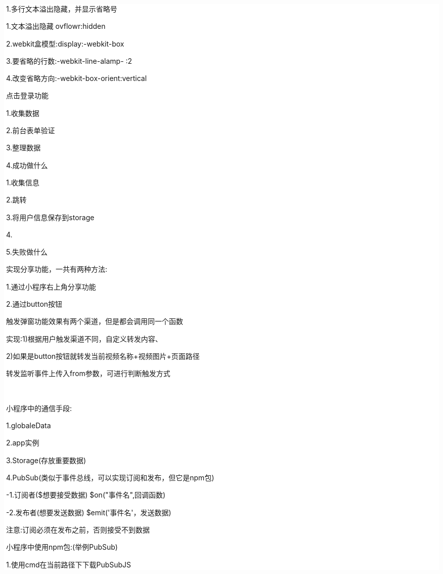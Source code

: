 ​			 1.多行文本溢出隐藏，并显示省略号

​					1.文本溢出隐藏 ovflowr:hidden

​					2.webkit盒模型:display:-webkit-box

​					3.要省略的行数:-webkit-line-alamp-  :2

​					4.改变省略方向:-webkit-box-orient:vertical

​	  点击登录功能

​				1.收集数据

​				2.前台表单验证

​				3.整理数据

​				4.成功做什么

​					1.收集信息

​					2.跳转

​					3.将用户信息保存到storage

​					4.

​				5.失败做什么

​		实现分享功能，一共有两种方法:

​			1.通过小程序右上角分享功能

​			2.通过button按钮

​     		触发弹窗功能效果有两个渠道，但是都会调用同一个函数

​			实现:1)根据用户触发渠道不同，自定义转发内容、

​					  2)如果是button按钮就转发当前视频名称+视频图片+页面路径

​						转发监听事件上传入from参数，可进行判断触发方式

​	             

​    小程序中的通信手段:

​			1.globaleData 

​			2.app实例

​			3.Storage(存放重要数据)

​			4.PubSub(类似于事件总线，可以实现订阅和发布，但它是npm包)

​						-1.订阅者($想要接受数据) $on("事件名",回调函数)

​						-2.发布者(想要发送数据) $emit('事件名'，发送数据)

​							注意:订阅必须在发布之前，否则接受不到数据

​	小程序中使用npm包:(举例PubSub)

​			1.使用cmd在当前路径下下载PubSubJS
